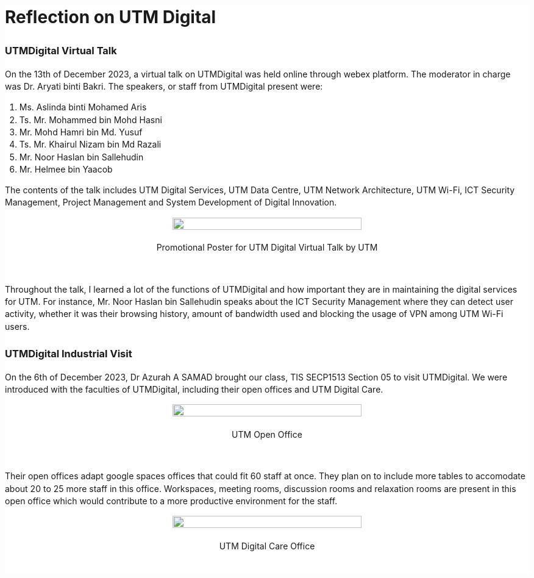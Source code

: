 # Reflection on UTM Digital
### UTMDigital Virtual Talk
On the 13th of December 2023, a virtual talk on UTMDigital was held online through webex platform. The moderator in charge was Dr. Aryati binti Bakri. The speakers, or staff from UTMDigital present were:

1. Ms. Aslinda binti Mohamed Aris
2. Ts. Mr. Mohammed bin Mohd Hasni
3. Mr. Mohd Hamri bin Md. Yusuf
4. Ts. Mr. Khairul Nizam bin Md Razali
5. Mr. Noor Haslan bin Sallehudin
6. Mr. Helmee bin Yaacob

The contents of the talk includes UTM Digital Services, UTM Data Centre, UTM Network Architecture, UTM Wi-Fi, ICT Security Management, Project Management and System Development of Digital Innovation.

<p align="center">
<img src="https://github.com/dotrovi/UTM-e-Portfolio/blob/main/UTMDigital%20(Virtual%20Talk%20%26%20Industrial%20Visit)/utmdigitalvirtualtalk.jpg" width="60%" height="60%" />
</p>
<p align="center">Promotional Poster for UTM Digital Virtual Talk by UTM</p>
<br>

Throughout the talk, I learned a lot of the functions of UTMDigital and how important they are in maintaining the digital services for UTM. For instance, Mr. Noor Haslan bin Sallehudin speaks about the ICT Security Management where they can detect user activity, whether it was their browsing history, amount of bandwidth used and blocking the usage of VPN among UTM Wi-Fi users.



### UTMDigital Industrial Visit
On the 6th of December 2023, Dr Azurah A SAMAD brought our class, TIS SECP1513 Section 05 to visit UTMDigital.
We were introduced with the faculties of UTMDigital, including their open offices and UTM Digital Care.

<p align="center">
<img src="https://github.com/dotrovi/UTM-e-Portfolio/blob/main/UTMDigital%20(Virtual%20Talk%20%26%20Industrial%20Visit)/utmopenoffices.jpg" width="60%" height="60%" />
</p>
<p align="center">UTM Open Office</p>
<br>

Their open offices adapt google spaces offices that could fit 60 staff at once. They plan on to include more tables to accomodate about 20 to 25 more staff in this office. Workspaces, meeting rooms, discussion rooms and relaxation rooms are present in this open office which would contribute to a more productive environment for the staff.

<p align="center">
<img src="https://github.com/dotrovi/UTM-e-Portfolio/blob/main/UTMDigital%20(Virtual%20Talk%20%26%20Industrial%20Visit)/utmdigitalcare.jpg" width="60%" height="60%" />
</p>
<p align="center">UTM Digital Care Office</p>
<br>
